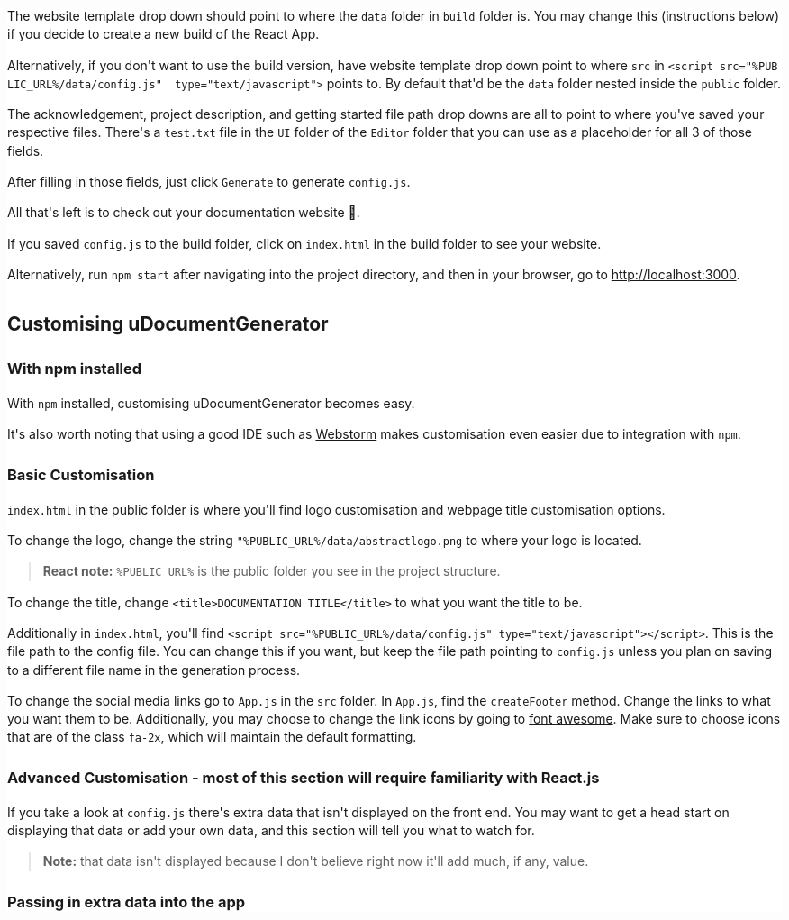  The website template drop down should point to where the ```data``` folder in ```build``` folder is. You may change this (instructions below) if you decide to create a new build of the React App. 

Alternatively, if you don't want to use the build version, have website template drop down point to where ```src``` in  ```<script src="%PUBLIC_URL%/data/config.js"  type="text/javascript">``` points to. By default that'd be the ```data``` folder nested inside the ```public``` folder. 

The acknowledgement, project description, and getting started file path drop downs are all to point to where you've saved your respective files. There's a ```test.txt``` file in the ```UI``` folder of the ```Editor``` folder that you can use as a placeholder for all 3 of those fields. 

After filling in those fields, just click ```Generate``` to generate ```config.js```. 

All that's left is to check out your documentation website 🎉. 

If you saved ```config.js``` to the build folder, click on ```index.html``` in the build folder to see your website. 

Alternatively, run ```npm start``` after navigating into the project directory, and then in your browser, go to [http://localhost:3000](http://localhost:3000). 

## Customising uDocumentGenerator 
<a name="customisation"/>

### With npm installed 
With ```npm``` installed, customising uDocumentGenerator becomes easy. 

It's also worth noting that using a good IDE such as [Webstorm](https://www.jetbrains.com/webstorm/) makes customisation even easier due to integration with ```npm```. 


### Basic Customisation

```index.html``` in the public folder is where you'll find logo customisation and webpage title customisation options. 

To change the logo, change the string ```"%PUBLIC_URL%/data/abstractlogo.png``` to where your logo is located. 

> **React note:** ```%PUBLIC_URL%``` is the public folder you see in the project structure. 

To change the title, change ```<title>DOCUMENTATION TITLE</title>``` to what you want the title to be.

Additionally in ```index.html```, you'll find ```<script src="%PUBLIC_URL%/data/config.js" type="text/javascript"></script>```. This is the file path to the config file. You can change this if you want, but keep the file path pointing to ```config.js``` unless you plan on saving to a different file name in the generation process. 

To change the social media links go to ```App.js``` in the ```src``` folder. In ```App.js```,  find the ```createFooter``` method.  Change the links to what you want them to be. Additionally, you may choose to change the link icons by going to [font awesome](https://fontawesome.com/?from=io). Make sure to choose icons that are of the class ```fa-2x```, which will maintain the default formatting. 


### Advanced Customisation - most of this section will require familiarity with React.js

If you take a look at ```config.js``` there's extra data that isn't displayed on the front end. You may want to get a head start on displaying that data or add your own data, and this section will tell you what to watch for. 

> **Note:** that data isn't displayed because I don't believe right now it'll add much, if any, value.  


### Passing in extra data into the app

```